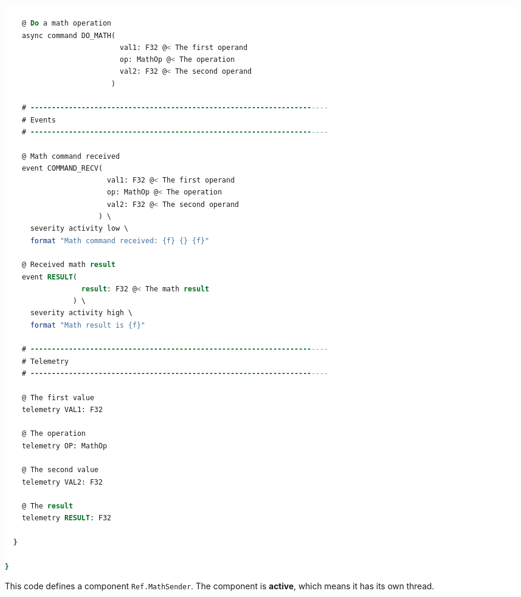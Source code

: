 ```fpp

    @ Do a math operation
    async command DO_MATH(
                           val1: F32 @< The first operand
                           op: MathOp @< The operation
                           val2: F32 @< The second operand
                         )

    # ----------------------------------------------------------------------
    # Events
    # ----------------------------------------------------------------------

    @ Math command received
    event COMMAND_RECV(
                        val1: F32 @< The first operand
                        op: MathOp @< The operation
                        val2: F32 @< The second operand
                      ) \
      severity activity low \
      format "Math command received: {f} {} {f}"

    @ Received math result
    event RESULT(
                  result: F32 @< The math result
                ) \
      severity activity high \
      format "Math result is {f}"

    # ----------------------------------------------------------------------
    # Telemetry
    # ----------------------------------------------------------------------

    @ The first value
    telemetry VAL1: F32

    @ The operation
    telemetry OP: MathOp

    @ The second value
    telemetry VAL2: F32

    @ The result
    telemetry RESULT: F32

  }

}
```

This code defines a component `Ref.MathSender`.
The component is **active**, which means it has its
own thread.
